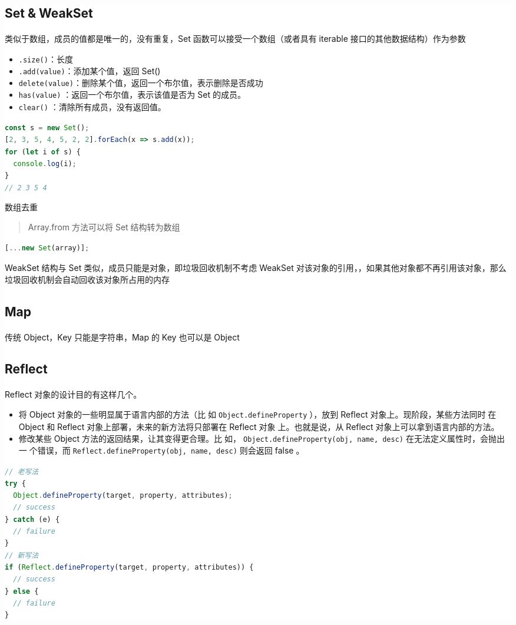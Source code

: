 ## Set & WeakSet

类似于数组，成员的值都是唯一的，没有重复，Set 函数可以接受一个数组（或者具有 iterable 接口的其他数据结构）作为参数

- `.size()`：长度
- `.add(value)`：添加某个值，返回 Set()
- `delete(value)`：删除某个值，返回一个布尔值，表示删除是否成功
- `has(value)` ：返回一个布尔值，表示该值是否为 Set 的成员。
- `clear()` ：清除所有成员，没有返回值。

```javascript
const s = new Set();
[2, 3, 5, 4, 5, 2, 2].forEach(x => s.add(x));
for (let i of s) {
  console.log(i);
}
// 2 3 5 4
```

数组去重

> Array.from 方法可以将 Set 结构转为数组

```javascript
[...new Set(array)];
```

WeakSet 结构与 Set 类似，成员只能是对象，即垃圾回收机制不考虑 WeakSet 对该对象的引用，，如果其他对象都不再引用该对象，那么垃圾回收机制会自动回收该对象所占用的内存

## Map

传统 Object，Key 只能是字符串，Map 的 Key 也可以是 Object

## Reflect

Reflect 对象的设计目的有这样几个。

- 将 Object 对象的一些明显属于语言内部的方法（比
  如 `Object.defineProperty` ），放到 Reflect 对象上。现阶段，某些方法同时
  在 Object 和 Reflect 对象上部署，未来的新方法将只部署在 Reflect 对象
  上。也就是说，从 Reflect 对象上可以拿到语言内部的方法。
- 修改某些 Object 方法的返回结果，让其变得更合理。比
  如， `Object.defineProperty(obj, name, desc)` 在无法定义属性时，会抛出一
  个错误，而 `Reflect.defineProperty(obj, name, desc)` 则会返回 false 。

```javascript
// 老写法
try {
  Object.defineProperty(target, property, attributes);
  // success
} catch (e) {
  // failure
}
// 新写法
if (Reflect.defineProperty(target, property, attributes)) {
  // success
} else {
  // failure
}
```
